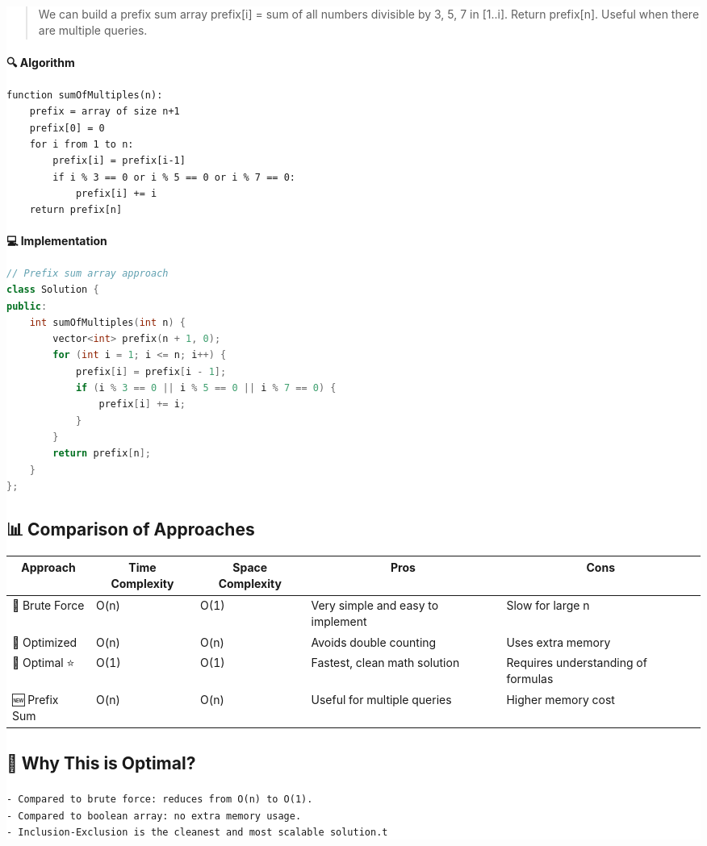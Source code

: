 > We can build a prefix sum array prefix[i] = sum of all numbers divisible by 3, 5, 7 in [1..i].
> Return prefix[n]. Useful when there are multiple queries.

#### 🔍 Algorithm

```pseudo
function sumOfMultiples(n):
    prefix = array of size n+1
    prefix[0] = 0
    for i from 1 to n:
        prefix[i] = prefix[i-1]
        if i % 3 == 0 or i % 5 == 0 or i % 7 == 0:
            prefix[i] += i
    return prefix[n]
```

#### 💻 Implementation

```cpp
// Prefix sum array approach
class Solution {
public:
    int sumOfMultiples(int n) {
        vector<int> prefix(n + 1, 0);
        for (int i = 1; i <= n; i++) {
            prefix[i] = prefix[i - 1];
            if (i % 3 == 0 || i % 5 == 0 || i % 7 == 0) {
                prefix[i] += i;
            }
        }
        return prefix[n];
    }
};
```

## 📊 Comparison of Approaches

| Approach       | Time Complexity | Space Complexity | Pros                              | Cons                               |
| -------------- | --------------- | ---------------- | --------------------------------- | ---------------------------------- |
| 🥉 Brute Force | O(n)            | O(1)             | Very simple and easy to implement | Slow for large n                   |
| 🥈 Optimized   | O(n)            | O(n)             | Avoids double counting            | Uses extra memory                  |
| 🥇 Optimal ⭐  | O(1)            | O(1)             | Fastest, clean math solution      | Requires understanding of formulas |
| 🆕 Prefix Sum  | O(n)            | O(n)             | Useful for multiple queries       | Higher memory cost                 |

## 🎯 Why This is Optimal?

    - Compared to brute force: reduces from O(n) to O(1).
    - Compared to boolean array: no extra memory usage.
    - Inclusion-Exclusion is the cleanest and most scalable solution.t
